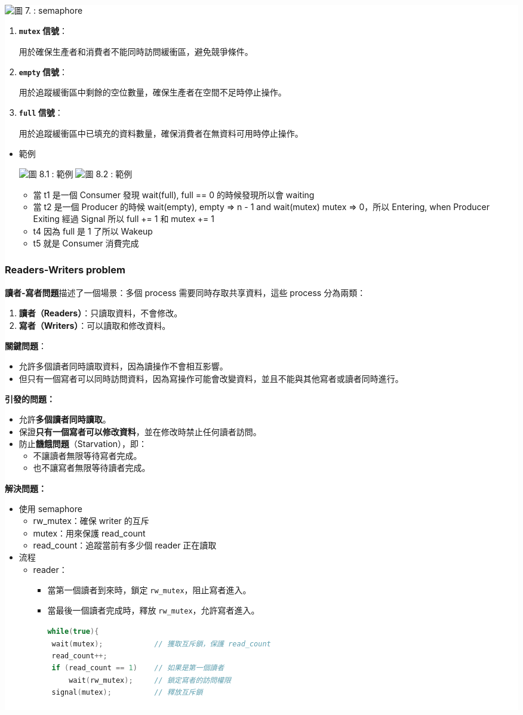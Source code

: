 ![圖 7. : semaphore](https://imgur.com/zfbspoe.png)

1. **`mutex` 信號**：

    用於確保生產者和消費者不能同時訪問緩衝區，避免競爭條件。

2. **`empty` 信號**：

    用於追蹤緩衝區中剩餘的空位數量，確保生產者在空間不足時停止操作。

3. **`full` 信號**：

    用於追蹤緩衝區中已填充的資料數量，確保消費者在無資料可用時停止操作。

- 範例
  
  ![圖 8.1 : 範例](https://imgur.com/LUk8O10.png)
  ![圖 8.2 : 範例](https://imgur.com/my4R14j.png)
  - 當 t1 是一個 Consumer 發現 wait(full), full == 0 的時候發現所以會 waiting
  - 當 t2 是一個 Producer 的時候 wait(empty), empty ⇒ n - 1 and wait(mutex) mutex ⇒ 0，所以 Entering, when Producer Exiting 經過 Signal 所以 full += 1 和 mutex += 1
  - t4 因為 full 是 1 了所以 Wakeup
  - t5 就是 Consumer 消費完成
  
### Readers-Writers problem

**讀者-寫者問題**描述了一個場景：多個 process 需要同時存取共享資料，這些 process 分為兩類：

1. **讀者（Readers）**：只讀取資料，不會修改。
2. **寫者（Writers）**：可以讀取和修改資料。

**關鍵問題**：

- 允許多個讀者同時讀取資料，因為讀操作不會相互影響。
- 但只有一個寫者可以同時訪問資料，因為寫操作可能會改變資料，並且不能與其他寫者或讀者同時進行。

**引發的問題：**

- 允許**多個讀者同時讀取**。
- 保證**只有一個寫者可以修改資料**，並在修改時禁止任何讀者訪問。
- 防止**饑餓問題**（Starvation），即：
  - 不讓讀者無限等待寫者完成。
  - 也不讓寫者無限等待讀者完成。

**解決問題：**

- 使用 semaphore
  - rw_mutex：確保 writer 的互斥
  - mutex：用來保護 read_count
  - read_count：追蹤當前有多少個 reader 正在讀取
- 流程
  - reader：
    - 當第一個讀者到來時，鎖定 `rw_mutex`，阻止寫者進入。
    - 當最後一個讀者完成時，釋放 `rw_mutex`，允許寫者進入。

        ```cpp
        while(true){
         wait(mutex);            // 獲取互斥鎖，保護 read_count
         read_count++;
         if (read_count == 1)    // 如果是第一個讀者
             wait(rw_mutex);     // 鎖定寫者的訪問權限
         signal(mutex);          // 釋放互斥鎖
         